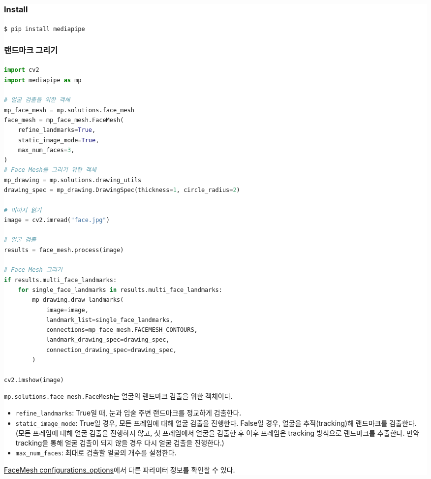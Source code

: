 ### Install

```bash
$ pip install mediapipe
```

### 랜드마크 그리기

```python
import cv2
import mediapipe as mp

# 얼굴 검출을 위한 객체
mp_face_mesh = mp.solutions.face_mesh
face_mesh = mp_face_mesh.FaceMesh(
    refine_landmarks=True,
    static_image_mode=True,
    max_num_faces=3,
)
# Face Mesh를 그리기 위한 객체
mp_drawing = mp.solutions.drawing_utils
drawing_spec = mp_drawing.DrawingSpec(thickness=1, circle_radius=2)

# 이미지 읽기
image = cv2.imread("face.jpg")

# 얼굴 검출
results = face_mesh.process(image)

# Face Mesh 그리기
if results.multi_face_landmarks:
    for single_face_landmarks in results.multi_face_landmarks:
        mp_drawing.draw_landmarks(
            image=image,
            landmark_list=single_face_landmarks,
            connections=mp_face_mesh.FACEMESH_CONTOURS,
            landmark_drawing_spec=drawing_spec,
            connection_drawing_spec=drawing_spec,
        )

cv2.imshow(image)
```

`mp.solutions.face_mesh.FaceMesh`는 얼굴의 랜드마크 검출을 위한 객체이다.

- `refine_landmarks`: True일 때, 눈과 입술 주변 랜드마크를 정교하게 검출한다.
- `static_image_mode`: True일 경우, 모든 프레임에 대해 얼굴 검출을 진행한다. False일 경우, 얼굴을 추적(tracking)해 랜드마크를 검출한다. (모든 프레임에 대해 얼굴 검출을 진행하지 않고, 첫 프레임에서 얼굴을 검출한 후 이후 프레임은 tracking 방식으로 랜드마크를 추출한다. 만약 tracking을 통해 얼굴 검출이 되지 않을 경우 다시 얼굴 검출을 진행한다.)
- `max_num_faces`: 최대로 검출할 얼굴의 개수를 설정한다.

[FaceMesh configurations_options](https://developers.google.com/mediapipe/solutions/vision/face_landmarker/#configurations_options)에서 다른 파라미터 정보를 확인할 수 있다.

